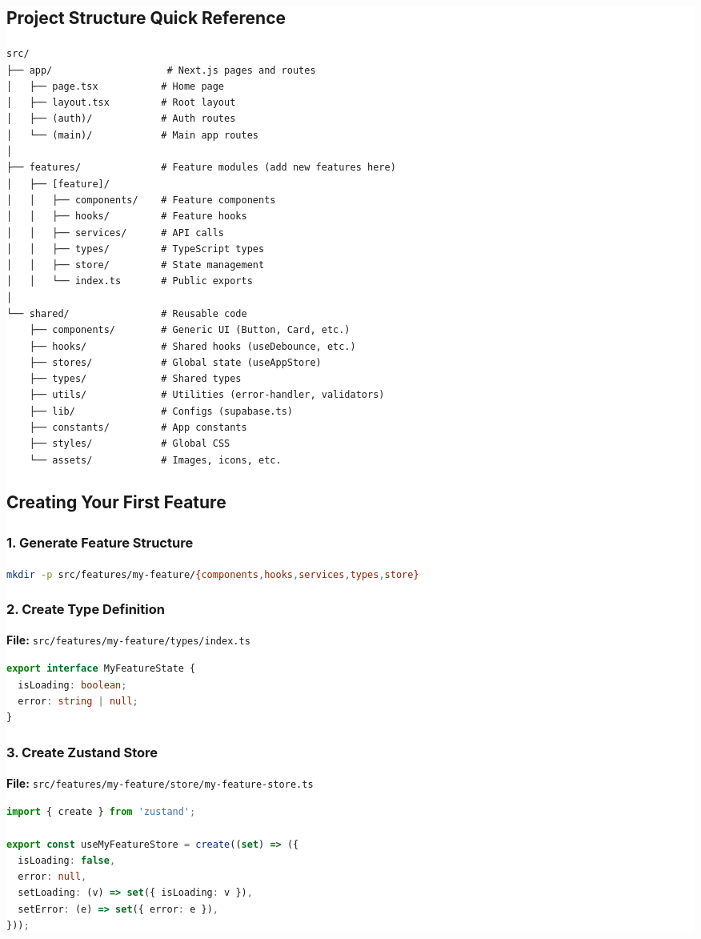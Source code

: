 ## Project Structure Quick Reference

```
src/
├── app/                    # Next.js pages and routes
│   ├── page.tsx           # Home page
│   ├── layout.tsx         # Root layout
│   ├── (auth)/            # Auth routes
│   └── (main)/            # Main app routes
│
├── features/              # Feature modules (add new features here)
│   ├── [feature]/
│   │   ├── components/    # Feature components
│   │   ├── hooks/         # Feature hooks
│   │   ├── services/      # API calls
│   │   ├── types/         # TypeScript types
│   │   ├── store/         # State management
│   │   └── index.ts       # Public exports
│
└── shared/                # Reusable code
    ├── components/        # Generic UI (Button, Card, etc.)
    ├── hooks/             # Shared hooks (useDebounce, etc.)
    ├── stores/            # Global state (useAppStore)
    ├── types/             # Shared types
    ├── utils/             # Utilities (error-handler, validators)
    ├── lib/               # Configs (supabase.ts)
    ├── constants/         # App constants
    ├── styles/            # Global CSS
    └── assets/            # Images, icons, etc.
```

## Creating Your First Feature

### 1. Generate Feature Structure
```bash
mkdir -p src/features/my-feature/{components,hooks,services,types,store}
```

### 2. Create Type Definition
**File:** `src/features/my-feature/types/index.ts`
```typescript
export interface MyFeatureState {
  isLoading: boolean;
  error: string | null;
}
```

### 3. Create Zustand Store
**File:** `src/features/my-feature/store/my-feature-store.ts`
```typescript
import { create } from 'zustand';

export const useMyFeatureStore = create((set) => ({
  isLoading: false,
  error: null,
  setLoading: (v) => set({ isLoading: v }),
  setError: (e) => set({ error: e }),
}));
```
